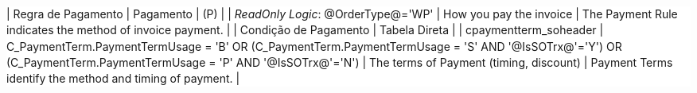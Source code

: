 |                Regra de Pagamento                 |             Pagamento             |                                                                                                                                                                                                                                                                                                                                                                                                                                                                                                                                                                                                                                                                                                                               (P)                                                                                                                                                                                                                                                                                                                                                                                                                                                                                                                                                                                                                                                                                                                                |                             |                                                                                                   <span class="emphasis">*ReadOnly Logic*</span>: @OrderType@='WP'                                                                                                   |                                           How you pay the invoice                                           |                                                                                                                                                                                                                                                                                                                                    The Payment Rule indicates the method of invoice payment.                                                                                                                                                                                                                                                                                                                                    |
|               Condição de Pagamento               |           Tabela Direta           |                                                                                                                                                                                                                                                                                                                                                                                                                                                                                                                                                                                                                                                                                                                                                                                                                                                                                                                                                                                                                                                                                                                                                                                                                                                                                                                                                                                                                                                                  |   cpaymentterm\_soheader    |                                                 C\_PaymentTerm.PaymentTermUsage = 'B' OR (C\_PaymentTerm.PaymentTermUsage = 'S' AND '@IsSOTrx@'='Y') OR (C\_PaymentTerm.PaymentTermUsage = 'P' AND '@IsSOTrx@'='N')                                                  |                                   The terms of Payment (timing, discount)                                   |                                                                                                                                                                                                                                                                                                                                    Payment Terms identify the method and timing of payment.                                                                                                                                                                                                                                                                                                                                     |